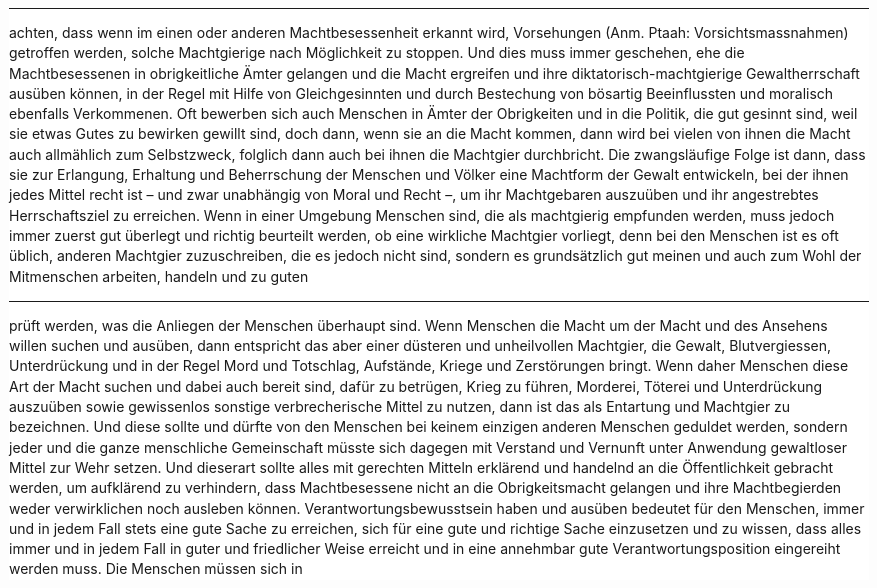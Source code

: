 
-----

achten, dass wenn im einen oder anderen Machtbesessenheit erkannt wird, Vorsehungen (Anm. Ptaah: Vorsichtsmassnahmen) getroffen werden, solche Machtgierige nach Möglichkeit zu stoppen. Und dies muss immer geschehen, ehe
die Machtbesessenen in obrigkeitliche Ämter gelangen und
die Macht ergreifen und ihre diktatorisch-machtgierige
Gewaltherrschaft ausüben können, in der Regel mit Hilfe
von Gleichgesinnten und durch Bestechung von bösartig
Beeinflussten und moralisch ebenfalls Verkommenen. Oft
bewerben sich auch Menschen in Ämter der Obrigkeiten
und in die Politik, die gut gesinnt sind, weil sie etwas Gutes
zu bewirken gewillt sind, doch dann, wenn sie an die Macht
kommen, dann wird bei vielen von ihnen die Macht auch
allmählich zum Selbstzweck, folglich dann auch bei ihnen
die Machtgier durchbricht. Die zwangsläufige Folge ist
dann, dass sie zur Erlangung, Erhaltung und Beherrschung
der Menschen und Völker eine Machtform der Gewalt entwickeln, bei der ihnen jedes Mittel recht ist – und zwar unabhängig von Moral und Recht –, um ihr Machtgebaren auszuüben und ihr angestrebtes Herrschaftsziel zu erreichen.
Wenn in einer Umgebung Menschen sind, die als machtgierig empfunden werden, muss jedoch immer zuerst gut
überlegt und richtig beurteilt werden, ob eine wirkliche
Machtgier vorliegt, denn bei den Menschen ist es oft üblich, anderen Machtgier zuzuschreiben, die es jedoch nicht
sind, sondern es grundsätzlich gut meinen und auch zum
Wohl der Mitmenschen arbeiten, handeln und zu guten


-----

prüft werden, was die Anliegen der Menschen überhaupt
sind. Wenn Menschen die Macht um der Macht und des
Ansehens willen suchen und ausüben, dann entspricht das
aber einer düsteren und unheilvollen Machtgier, die Gewalt, Blutvergiessen, Unterdrückung und in der Regel Mord
und Totschlag, Aufstände, Kriege und Zerstörungen bringt.
Wenn daher Menschen diese Art der Macht suchen und
dabei auch bereit sind, dafür zu betrügen, Krieg zu führen,
Morderei, Töterei und Unterdrückung auszuüben sowie
gewissenlos sonstige verbrecherische Mittel zu nutzen,
dann ist das als Entartung und Machtgier zu bezeichnen.
Und diese sollte und dürfte von den Menschen bei keinem
einzigen anderen Menschen geduldet werden, sondern
jeder und die ganze menschliche Gemeinschaft müsste sich
dagegen mit Verstand und Vernunft unter Anwendung
gewaltloser Mittel zur Wehr setzen. Und dieserart sollte
alles mit gerechten Mitteln erklärend und handelnd an die
Öffentlichkeit gebracht werden, um aufklärend zu verhindern, dass Machtbesessene nicht an die Obrigkeitsmacht
gelangen und ihre Machtbegierden weder verwirklichen
noch ausleben können. Verantwortungsbewusstsein haben
und ausüben bedeutet für den Menschen, immer und in
jedem Fall stets eine gute Sache zu erreichen, sich für eine
gute und richtige Sache einzusetzen und zu wissen, dass
alles immer und in jedem Fall in guter und friedlicher Weise
erreicht und in eine annehmbar gute Verantwortungsposition eingereiht werden muss. Die Menschen müssen sich in
